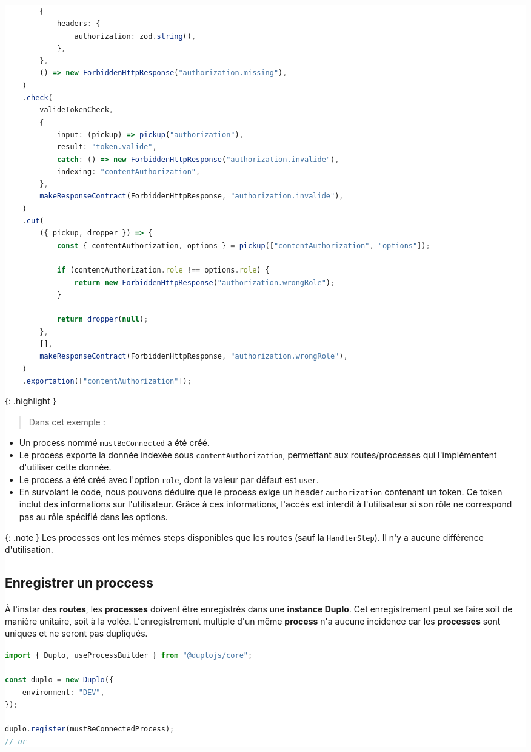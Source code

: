 ```ts
        {
            headers: {
                authorization: zod.string(),
            },
        },
        () => new ForbiddenHttpResponse("authorization.missing"),
    )
    .check(
        valideTokenCheck,
        {
            input: (pickup) => pickup("authorization"),
            result: "token.valide",
            catch: () => new ForbiddenHttpResponse("authorization.invalide"),
            indexing: "contentAuthorization",
        },
        makeResponseContract(ForbiddenHttpResponse, "authorization.invalide"),
    )
    .cut(
        ({ pickup, dropper }) => {
            const { contentAuthorization, options } = pickup(["contentAuthorization", "options"]);

            if (contentAuthorization.role !== options.role) {
                return new ForbiddenHttpResponse("authorization.wrongRole");
            }

            return dropper(null);
        },
        [],
        makeResponseContract(ForbiddenHttpResponse, "authorization.wrongRole"),
    )
    .exportation(["contentAuthorization"]);
```

{: .highlight }
>Dans cet exemple :
><div markdown="block">
- Un process nommé `mustBeConnected` a été créé.  
- Le process exporte la donnée indexée sous `contentAuthorization`, permettant aux routes/processes qui l'implémentent d'utiliser cette donnée.  
- Le process a été créé avec l'option `role`, dont la valeur par défaut est `user`.  
- En survolant le code, nous pouvons déduire que le process exige un header `authorization` contenant un token. Ce token inclut des informations sur l'utilisateur. Grâce à ces informations, l'accès est interdit à l'utilisateur si son rôle ne correspond pas au rôle spécifié dans les options.
></div>

{: .note }
Les processes ont les mêmes steps disponibles que les routes (sauf la `HandlerStep`). Il n'y a aucune différence d'utilisation.

## Enregistrer un proccess
À l'instar des **routes**, les **processes** doivent être enregistrés dans une **instance Duplo**. Cet enregistrement peut se faire soit de manière unitaire, soit à la volée.
L'enregistrement multiple d'un même **process** n'a aucune incidence car les **processes** sont uniques et ne seront pas dupliqués.
```ts
import { Duplo, useProcessBuilder } from "@duplojs/core";

const duplo = new Duplo({
    environment: "DEV",
});

duplo.register(mustBeConnectedProcess);
// or
```